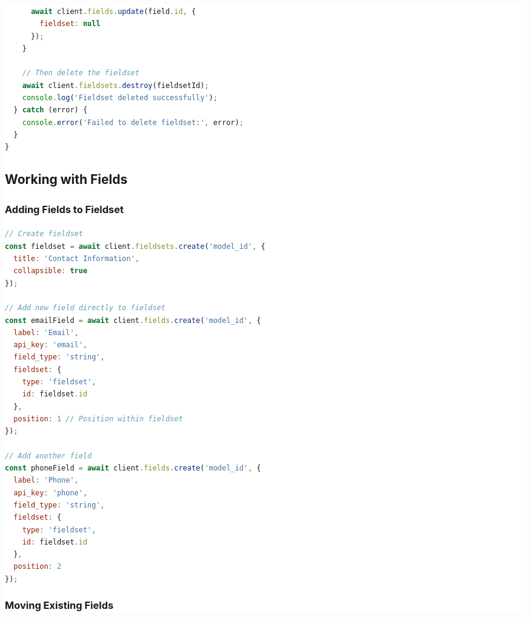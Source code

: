 ```javascript
      await client.fields.update(field.id, {
        fieldset: null
      });
    }
    
    // Then delete the fieldset
    await client.fieldsets.destroy(fieldsetId);
    console.log('Fieldset deleted successfully');
  } catch (error) {
    console.error('Failed to delete fieldset:', error);
  }
}
```

## Working with Fields

### Adding Fields to Fieldset

```javascript
// Create fieldset
const fieldset = await client.fieldsets.create('model_id', {
  title: 'Contact Information',
  collapsible: true
});

// Add new field directly to fieldset
const emailField = await client.fields.create('model_id', {
  label: 'Email',
  api_key: 'email',
  field_type: 'string',
  fieldset: {
    type: 'fieldset',
    id: fieldset.id
  },
  position: 1 // Position within fieldset
});

// Add another field
const phoneField = await client.fields.create('model_id', {
  label: 'Phone',
  api_key: 'phone',
  field_type: 'string',
  fieldset: {
    type: 'fieldset',
    id: fieldset.id
  },
  position: 2
});
```

### Moving Existing Fields
